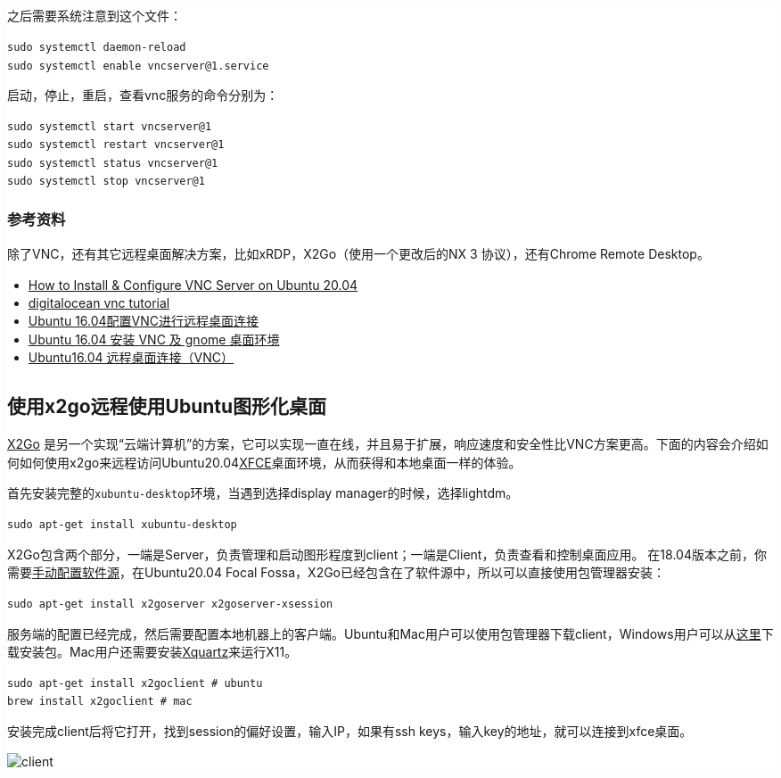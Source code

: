 之后需要系统注意到这个文件：

```
sudo systemctl daemon-reload
sudo systemctl enable vncserver@1.service
```

启动，停止，重启，查看vnc服务的命令分别为：

```
sudo systemctl start vncserver@1
sudo systemctl restart vncserver@1
sudo systemctl status vncserver@1
sudo systemctl stop vncserver@1
```

### 参考资料

除了VNC，还有其它远程桌面解决方案，比如xRDP，X2Go（使用一个更改后的NX 3 协议），还有Chrome Remote Desktop。

* [How to Install & Configure VNC Server on Ubuntu 20.04](https://bytexd.com/how-to-install-configure-vnc-server-on-ubuntu-20-04/#:~:text=%20How%20to%20Install%20%26%20Configure%20VNC%20Server,to%20this%20point%2C%20we%20have%20successfully...%20More%20)
* [digitalocean vnc tutorial](https://www.digitalocean.com/community/tutorials/how-to-install-and-configure-vnc-on-ubuntu-20-04)
* [Ubuntu 16.04配置VNC进行远程桌面连接](https://www.cnblogs.com/EasonJim/p/7529156.html)
* [Ubuntu 16.04 安装 VNC 及 gnome 桌面环境](https://www.htcp.net/2524.html)
* [Ubuntu16.04 远程桌面连接（VNC）](https://blog.csdn.net/qq_28284093/article/details/80166614)

## 使用x2go远程使用Ubuntu图形化桌面

[X2Go](https://wiki.x2go.org/doku.php) 是另一个实现“云端计算机”的方案，它可以实现一直在线，并且易于扩展，响应速度和安全性比VNC方案更高。下面的内容会介绍如何如何使用x2go来远程访问Ubuntu20.04[XFCE](https://www.xfce.org/)桌面环境，从而获得和本地桌面一样的体验。

首先安装完整的``xubuntu-desktop``环境，当遇到选择display manager的时候，选择lightdm。

```
sudo apt-get install xubuntu-desktop
```

X2Go包含两个部分，一端是Server，负责管理和启动图形程度到client；一端是Client，负责查看和控制桌面应用。 在18.04版本之前，你需要[手动配置软件源](https://wiki.x2go.org/doku.php/wiki:repositories:ubuntu)，在Ubuntu20.04 Focal Fossa，X2Go已经包含在了软件源中，所以可以直接使用包管理器安装：

```
sudo apt-get install x2goserver x2goserver-xsession
```

服务端的配置已经完成，然后需要配置本地机器上的客户端。Ubuntu和Mac用户可以使用包管理器下载client，Windows用户可以从[这里](https://wiki.x2go.org/doku.php/download:start)下载安装包。Mac用户还需要安装[Xquartz](https://www.xquartz.org/)来运行X11。

```
sudo apt-get install x2goclient # ubuntu
brew install x2goclient # mac
```

安装完成client后将它打开，找到session的偏好设置，输入IP，如果有ssh keys，输入key的地址，就可以连接到xfce桌面。

![client](https://assets.digitalocean.com/articles/67306/x2goblur.png)
